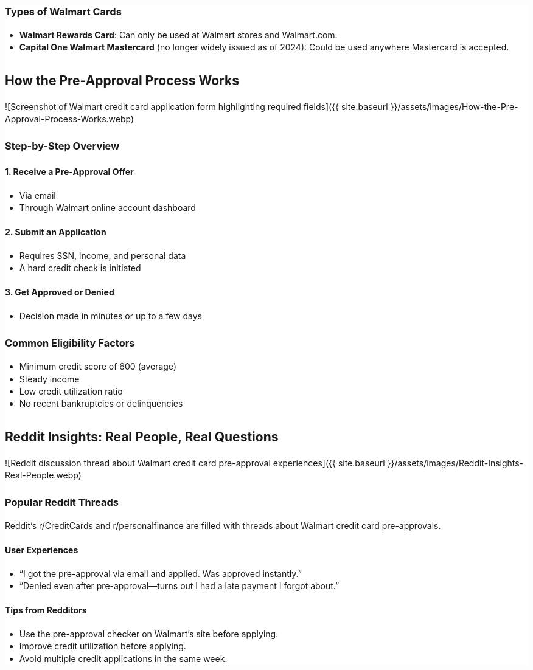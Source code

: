 ### Types of Walmart Cards

* **Walmart Rewards Card**: Can only be used at Walmart stores and Walmart.com.
* **Capital One Walmart Mastercard** (no longer widely issued as of 2024): Could be used anywhere Mastercard is accepted.

## How the Pre-Approval Process Works

![Screenshot of Walmart credit card application form highlighting required fields]({{ site.baseurl }}/assets/images/How-the-Pre-Approval-Process-Works.webp)

### Step-by-Step Overview

#### 1. Receive a Pre-Approval Offer

* Via email
* Through Walmart online account dashboard

#### 2. Submit an Application

* Requires SSN, income, and personal data
* A hard credit check is initiated

#### 3. Get Approved or Denied

* Decision made in minutes or up to a few days

### Common Eligibility Factors

* Minimum credit score of 600 (average)
* Steady income
* Low credit utilization ratio
* No recent bankruptcies or delinquencies

## Reddit Insights: Real People, Real Questions

![Reddit discussion thread about Walmart credit card pre-approval experiences]({{ site.baseurl }}/assets/images/Reddit-Insights-Real-People.webp)

### Popular Reddit Threads

Reddit’s r/CreditCards and r/personalfinance are filled with threads about Walmart credit card pre-approvals.

#### User Experiences

* “I got the pre-approval via email and applied. Was approved instantly.”
* “Denied even after pre-approval—turns out I had a late payment I forgot about.”

#### Tips from Redditors

* Use the pre-approval checker on Walmart’s site before applying.
* Improve credit utilization before applying.
* Avoid multiple credit applications in the same week.

